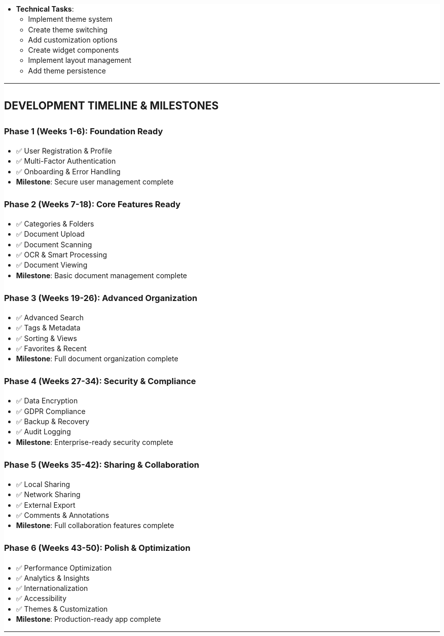 - **Technical Tasks**:
  - Implement theme system
  - Create theme switching
  - Add customization options
  - Create widget components
  - Implement layout management
  - Add theme persistence

---

## DEVELOPMENT TIMELINE & MILESTONES

### **Phase 1** (Weeks 1-6): Foundation Ready
- ✅ User Registration & Profile
- ✅ Multi-Factor Authentication  
- ✅ Onboarding & Error Handling
- **Milestone**: Secure user management complete

### **Phase 2** (Weeks 7-18): Core Features Ready  
- ✅ Categories & Folders
- ✅ Document Upload
- ✅ Document Scanning
- ✅ OCR & Smart Processing
- ✅ Document Viewing
- **Milestone**: Basic document management complete

### **Phase 3** (Weeks 19-26): Advanced Organization
- ✅ Advanced Search
- ✅ Tags & Metadata
- ✅ Sorting & Views
- ✅ Favorites & Recent
- **Milestone**: Full document organization complete

### **Phase 4** (Weeks 27-34): Security & Compliance
- ✅ Data Encryption
- ✅ GDPR Compliance
- ✅ Backup & Recovery
- ✅ Audit Logging
- **Milestone**: Enterprise-ready security complete

### **Phase 5** (Weeks 35-42): Sharing & Collaboration
- ✅ Local Sharing
- ✅ Network Sharing
- ✅ External Export
- ✅ Comments & Annotations
- **Milestone**: Full collaboration features complete

### **Phase 6** (Weeks 43-50): Polish & Optimization
- ✅ Performance Optimization
- ✅ Analytics & Insights
- ✅ Internationalization
- ✅ Accessibility
- ✅ Themes & Customization
- **Milestone**: Production-ready app complete

---